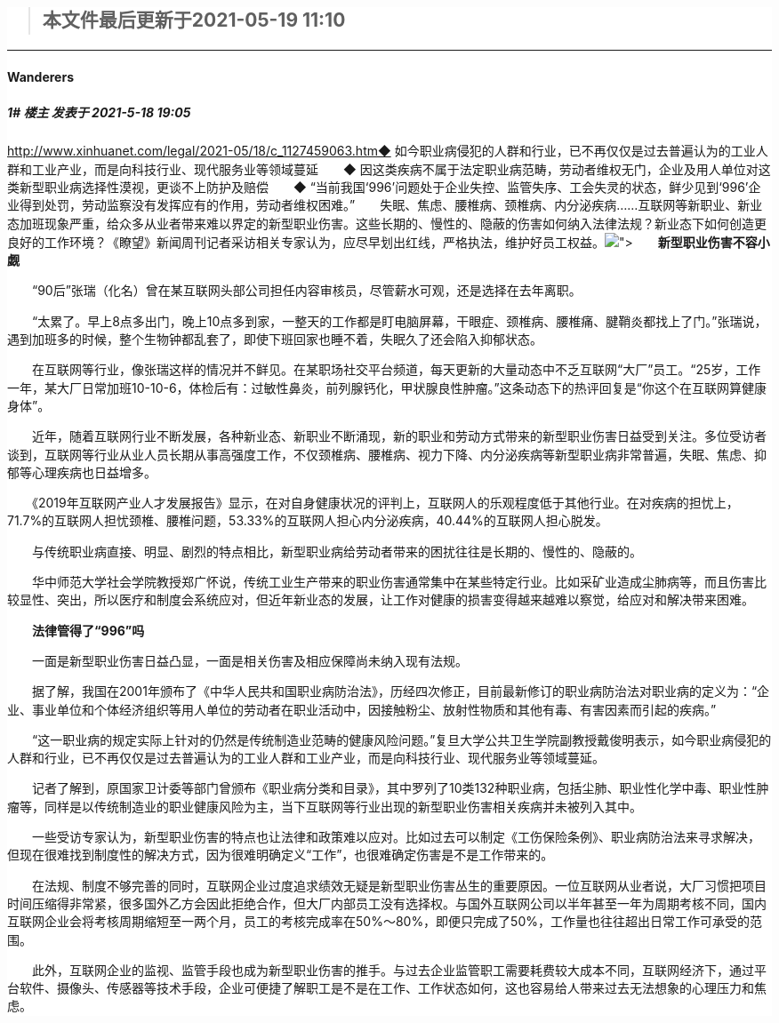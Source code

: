 > ## **本文件最后更新于2021-05-19 11:10** 



*****

####  Wanderers  
##### 1#       楼主       发表于 2021-5-18 19:05


http://www.xinhuanet.com/legal/2021-05/18/c_1127459063.htm◆ 如今职业病侵犯的人群和行业，已不再仅仅是过去普遍认为的工业人群和工业产业，而是向科技行业、现代服务业等领域蔓延　　◆ 因这类疾病不属于法定职业病范畴，劳动者维权无门，企业及用人单位对这类新型职业病选择性漠视，更谈不上防护及赔偿　　◆ “当前我国‘996’问题处于企业失控、监管失序、工会失灵的状态，鲜少见到‘996’企业得到处罚，劳动监察没有发挥应有的作用，劳动者维权困难。”　　失眠、焦虑、腰椎病、颈椎病、内分泌疾病……互联网等新职业、新业态加班现象严重，给众多从业者带来难以界定的新型职业伤害。这些长期的、慢性的、隐蔽的伤害如何纳入法律法规？新业态下如何创造更良好的工作环境？《瞭望》新闻周刊记者采访相关专家认为，应尽早划出红线，严格执法，维护好员工权益。<img src="http://www.xinhuanet.com/legal/2021-05/18/1127459063_16213040935371n.jpg" referrerpolicy="no-referrer">"><strong>　　新型职业伤害不容小觑</strong>

　　“90后”张瑞（化名）曾在某互联网头部公司担任内容审核员，尽管薪水可观，还是选择在去年离职。


　　“太累了。早上8点多出门，晚上10点多到家，一整天的工作都是盯电脑屏幕，干眼症、颈椎病、腰椎痛、腱鞘炎都找上了门。”张瑞说，遇到加班多的时候，整个生物钟都乱套了，即使下班回家也睡不着，失眠久了还会陷入抑郁状态。


　　在互联网等行业，像张瑞这样的情况并不鲜见。在某职场社交平台频道，每天更新的大量动态中不乏互联网“大厂”员工。“25岁，工作一年，某大厂日常加班10-10-6，体检后有：过敏性鼻炎，前列腺钙化，甲状腺良性肿瘤。”这条动态下的热评回复是“你这个在互联网算健康身体”。


　　近年，随着互联网行业不断发展，各种新业态、新职业不断涌现，新的职业和劳动方式带来的新型职业伤害日益受到关注。多位受访者谈到，互联网等行业从业人员长期从事高强度工作，不仅颈椎病、腰椎病、视力下降、内分泌疾病等新型职业病非常普遍，失眠、焦虑、抑郁等心理疾病也日益增多。


　　《2019年互联网产业人才发展报告》显示，在对自身健康状况的评判上，互联网人的乐观程度低于其他行业。在对疾病的担忧上，71.7%的互联网人担忧颈椎、腰椎问题，53.33%的互联网人担心内分泌疾病，40.44%的互联网人担心脱发。


　　与传统职业病直接、明显、剧烈的特点相比，新型职业病给劳动者带来的困扰往往是长期的、慢性的、隐蔽的。


　　华中师范大学社会学院教授郑广怀说，传统工业生产带来的职业伤害通常集中在某些特定行业。比如采矿业造成尘肺病等，而且伤害比较显性、突出，所以医疗和制度会系统应对，但近年新业态的发展，让工作对健康的损害变得越来越难以察觉，给应对和解决带来困难。


　　<strong>法律管得了“996”吗</strong>

　　一面是新型职业伤害日益凸显，一面是相关伤害及相应保障尚未纳入现有法规。


　　据了解，我国在2001年颁布了《中华人民共和国职业病防治法》，历经四次修正，目前最新修订的职业病防治法对职业病的定义为：“企业、事业单位和个体经济组织等用人单位的劳动者在职业活动中，因接触粉尘、放射性物质和其他有毒、有害因素而引起的疾病。”


　　“这一职业病的规定实际上针对的仍然是传统制造业范畴的健康风险问题。”复旦大学公共卫生学院副教授戴俊明表示，如今职业病侵犯的人群和行业，已不再仅仅是过去普遍认为的工业人群和工业产业，而是向科技行业、现代服务业等领域蔓延。


　　记者了解到，原国家卫计委等部门曾颁布《职业病分类和目录》，其中罗列了10类132种职业病，包括尘肺、职业性化学中毒、职业性肿瘤等，同样是以传统制造业的职业健康风险为主，当下互联网等行业出现的新型职业伤害相关疾病并未被列入其中。


　　一些受访专家认为，新型职业伤害的特点也让法律和政策难以应对。比如过去可以制定《工伤保险条例》、职业病防治法来寻求解决，但现在很难找到制度性的解决方式，因为很难明确定义“工作”，也很难确定伤害是不是工作带来的。


　　在法规、制度不够完善的同时，互联网企业过度追求绩效无疑是新型职业伤害丛生的重要原因。一位互联网从业者说，大厂习惯把项目时间压缩得非常紧，很多国外乙方会因此拒绝合作，但大厂内部员工没有选择权。与国外互联网公司以半年甚至一年为周期考核不同，国内互联网企业会将考核周期缩短至一两个月，员工的考核完成率在50%～80%，即便只完成了50%，工作量也往往超出日常工作可承受的范围。


　　此外，互联网企业的监视、监管手段也成为新型职业伤害的推手。与过去企业监管职工需要耗费较大成本不同，互联网经济下，通过平台软件、摄像头、传感器等技术手段，企业可便捷了解职工是不是在工作、工作状态如何，这也容易给人带来过去无法想象的心理压力和焦虑。
